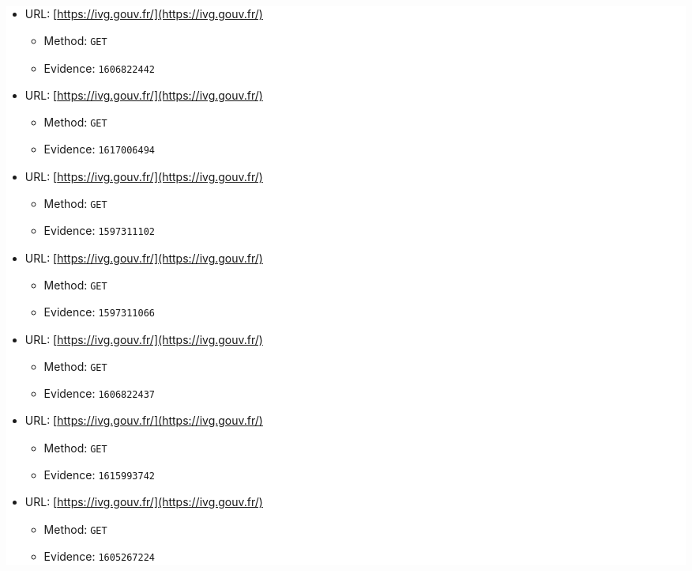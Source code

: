   
* URL: [https://ivg.gouv.fr/](https://ivg.gouv.fr/)
  
  
  * Method: `GET`
  
  
  * Evidence: `1606822442`
  
  
  
  
* URL: [https://ivg.gouv.fr/](https://ivg.gouv.fr/)
  
  
  * Method: `GET`
  
  
  * Evidence: `1617006494`
  
  
  
  
* URL: [https://ivg.gouv.fr/](https://ivg.gouv.fr/)
  
  
  * Method: `GET`
  
  
  * Evidence: `1597311102`
  
  
  
  
* URL: [https://ivg.gouv.fr/](https://ivg.gouv.fr/)
  
  
  * Method: `GET`
  
  
  * Evidence: `1597311066`
  
  
  
  
* URL: [https://ivg.gouv.fr/](https://ivg.gouv.fr/)
  
  
  * Method: `GET`
  
  
  * Evidence: `1606822437`
  
  
  
  
* URL: [https://ivg.gouv.fr/](https://ivg.gouv.fr/)
  
  
  * Method: `GET`
  
  
  * Evidence: `1615993742`
  
  
  
  
* URL: [https://ivg.gouv.fr/](https://ivg.gouv.fr/)
  
  
  * Method: `GET`
  
  
  * Evidence: `1605267224`
  